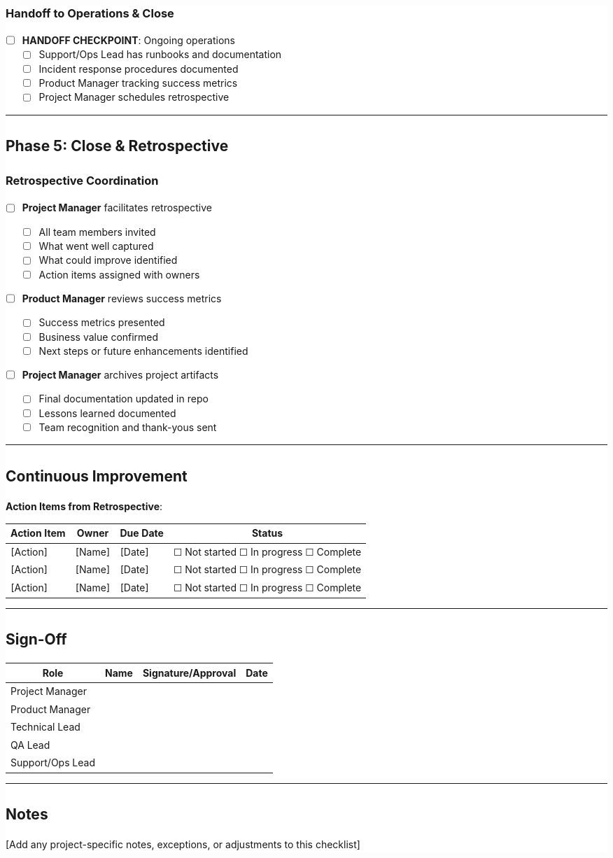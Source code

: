 ### Handoff to Operations & Close

- [ ] **HANDOFF CHECKPOINT**: Ongoing operations
  - ☐ Support/Ops Lead has runbooks and documentation
  - ☐ Incident response procedures documented
  - ☐ Product Manager tracking success metrics
  - ☐ Project Manager schedules retrospective

---

## Phase 5: Close & Retrospective

### Retrospective Coordination

- [ ] **Project Manager** facilitates retrospective
  - ☐ All team members invited
  - ☐ What went well captured
  - ☐ What could improve identified
  - ☐ Action items assigned with owners
  
- [ ] **Product Manager** reviews success metrics
  - ☐ Success metrics presented
  - ☐ Business value confirmed
  - ☐ Next steps or future enhancements identified
  
- [ ] **Project Manager** archives project artifacts
  - ☐ Final documentation updated in repo
  - ☐ Lessons learned documented
  - ☐ Team recognition and thank-yous sent

---

## Continuous Improvement

**Action Items from Retrospective**:

| Action Item | Owner | Due Date | Status |
|-------------|-------|----------|--------|
| [Action] | [Name] | [Date] | ☐ Not started ☐ In progress ☐ Complete |
| [Action] | [Name] | [Date] | ☐ Not started ☐ In progress ☐ Complete |
| [Action] | [Name] | [Date] | ☐ Not started ☐ In progress ☐ Complete |

---

## Sign-Off

| Role | Name | Signature/Approval | Date |
|------|------|-------------------|------|
| Project Manager | | | |
| Product Manager | | | |
| Technical Lead | | | |
| QA Lead | | | |
| Support/Ops Lead | | | |

---

## Notes

[Add any project-specific notes, exceptions, or adjustments to this checklist]
